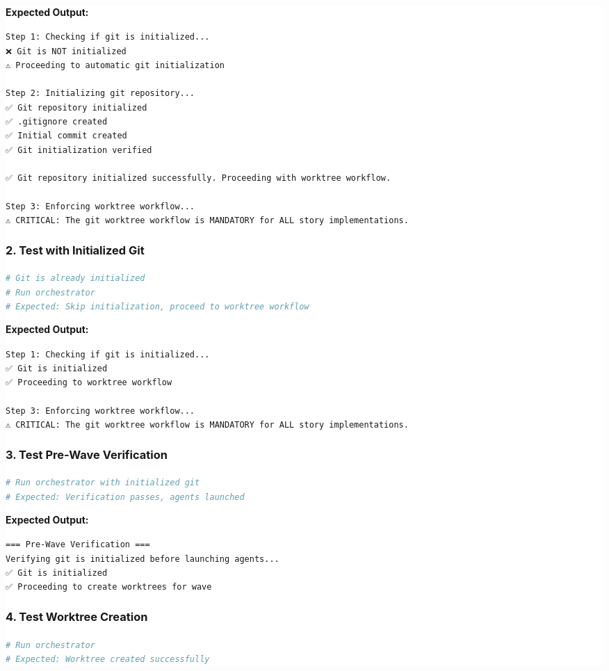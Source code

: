 **Expected Output:**
```
Step 1: Checking if git is initialized...
❌ Git is NOT initialized
⚠️ Proceeding to automatic git initialization

Step 2: Initializing git repository...
✅ Git repository initialized
✅ .gitignore created
✅ Initial commit created
✅ Git initialization verified

✅ Git repository initialized successfully. Proceeding with worktree workflow.

Step 3: Enforcing worktree workflow...
⚠️ CRITICAL: The git worktree workflow is MANDATORY for ALL story implementations.
```

### 2. Test with Initialized Git

```bash
# Git is already initialized
# Run orchestrator
# Expected: Skip initialization, proceed to worktree workflow
```

**Expected Output:**
```
Step 1: Checking if git is initialized...
✅ Git is initialized
✅ Proceeding to worktree workflow

Step 3: Enforcing worktree workflow...
⚠️ CRITICAL: The git worktree workflow is MANDATORY for ALL story implementations.
```

### 3. Test Pre-Wave Verification

```bash
# Run orchestrator with initialized git
# Expected: Verification passes, agents launched
```

**Expected Output:**
```
=== Pre-Wave Verification ===
Verifying git is initialized before launching agents...
✅ Git is initialized
✅ Proceeding to create worktrees for wave
```

### 4. Test Worktree Creation

```bash
# Run orchestrator
# Expected: Worktree created successfully
```

